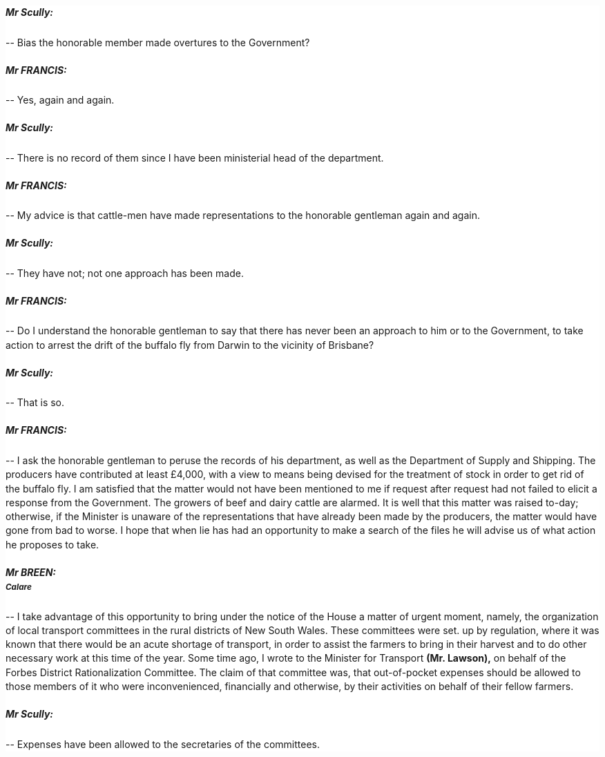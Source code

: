 ##### Mr Scully:

-- Bias the honorable member made overtures to the Government? 

##### Mr FRANCIS:

-- Yes, again and again. 

##### Mr Scully:

-- There is no record of them since I have been ministerial head of the department. 

##### Mr FRANCIS:

-- My advice is that cattle-men have made representations to the honorable gentleman again and again. 

##### Mr Scully:

-- They have not; not one approach has been made. 

##### Mr FRANCIS:

-- Do I understand the honorable gentleman to say that there has never been an approach to him or to the Government, to take action to arrest the drift of the buffalo fly from Darwin to the vicinity of Brisbane? 

##### Mr Scully:

-- That is so. 

##### Mr FRANCIS:

-- I ask the honorable gentleman to peruse the records of his department, as well as the Department of Supply and Shipping. The producers have contributed at least £4,000, with a view to means being devised for the treatment of stock in order to get rid of the buffalo fly. I am satisfied that the matter would not have been mentioned to me if request after request had not failed to elicit a response from the Government. The growers of beef and dairy cattle are alarmed. It is well that this matter was raised to-day; otherwise, if the Minister is unaware of the representations that have already been made by the producers, the matter would have gone from bad to worse. I hope that when lie has had an opportunity to make a search of the files he will advise us of what action he proposes to take. 

##### Mr BREEN:<br><small class="text-muted">Calare</small>

-- I take advantage of this opportunity to bring under the notice of the House a matter of urgent moment, namely, the organization of local transport committees  in  the rural districts of New South Wales. These committees were set. up by regulation, where it was known that there would be an acute shortage of transport, in order to assist the farmers to bring in their harvest and to do other necessary work at this time of the year. Some time ago, I wrote to the Minister for Transport  **(Mr. Lawson),**  on behalf of the Forbes District Rationalization Committee. The claim of that committee was, that out-of-pocket expenses should be allowed to those members of it who were inconvenienced, financially and otherwise, by their activities on behalf of their fellow farmers. 

##### Mr Scully:

-- Expenses have been allowed to the secretaries of the committees. 
